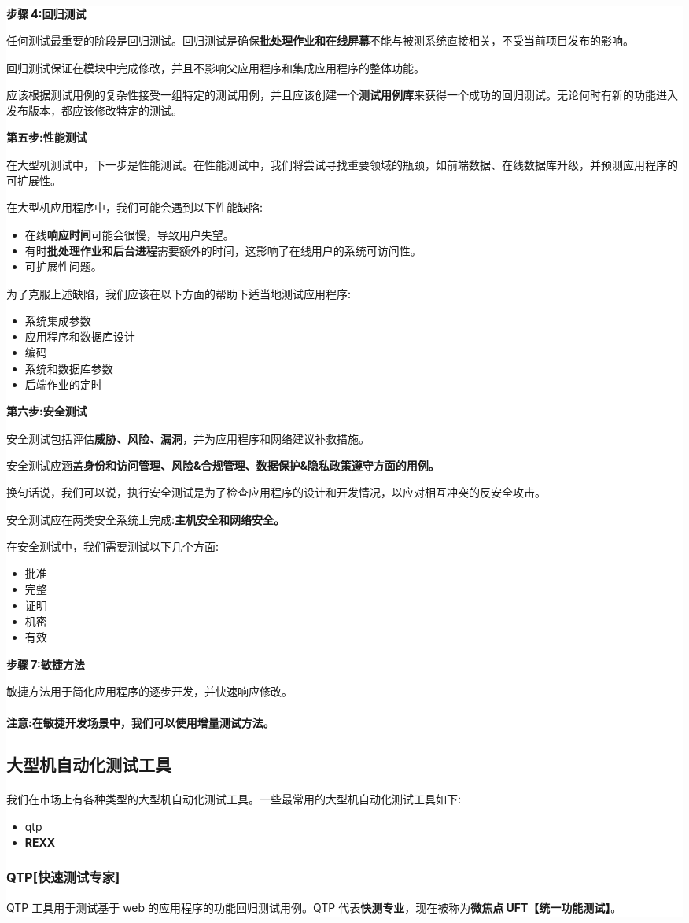 **步骤 4:回归测试**

任何测试最重要的阶段是回归测试。回归测试是确保**批处理作业和在线屏幕**不能与被测系统直接相关，不受当前项目发布的影响。

回归测试保证在模块中完成修改，并且不影响父应用程序和集成应用程序的整体功能。

应该根据测试用例的复杂性接受一组特定的测试用例，并且应该创建一个**测试用例库**来获得一个成功的回归测试。无论何时有新的功能进入发布版本，都应该修改特定的测试。

**第五步:性能测试**

在大型机测试中，下一步是性能测试。在性能测试中，我们将尝试寻找重要领域的瓶颈，如前端数据、在线数据库升级，并预测应用程序的可扩展性。

在大型机应用程序中，我们可能会遇到以下性能缺陷:

*   在线**响应时间**可能会很慢，导致用户失望。
*   有时**批处理作业和后台进程**需要额外的时间，这影响了在线用户的系统可访问性。
*   可扩展性问题。

为了克服上述缺陷，我们应该在以下方面的帮助下适当地测试应用程序:

*   系统集成参数
*   应用程序和数据库设计
*   编码
*   系统和数据库参数
*   后端作业的定时

**第六步:安全测试**

安全测试包括评估**威胁、风险、漏洞**，并为应用程序和网络建议补救措施。

安全测试应涵盖**身份和访问管理、风险&合规管理、数据保护&隐私政策遵守方面的用例。**

换句话说，我们可以说，执行安全测试是为了检查应用程序的设计和开发情况，以应对相互冲突的反安全攻击。

安全测试应在两类安全系统上完成:**主机安全和网络安全。**

在安全测试中，我们需要测试以下几个方面:

*   批准
*   完整
*   证明
*   机密
*   有效

**步骤 7:敏捷方法**

敏捷方法用于简化应用程序的逐步开发，并快速响应修改。

#### 注意:在敏捷开发场景中，我们可以使用增量测试方法。

## 大型机自动化测试工具

我们在市场上有各种类型的大型机自动化测试工具。一些最常用的大型机自动化测试工具如下:

*   qtp
*   **REXX**

### QTP[快速测试专家]

QTP 工具用于测试基于 web 的应用程序的功能回归测试用例。QTP 代表**快测专业**，现在被称为**微焦点 UFT【统一功能测试】**。

